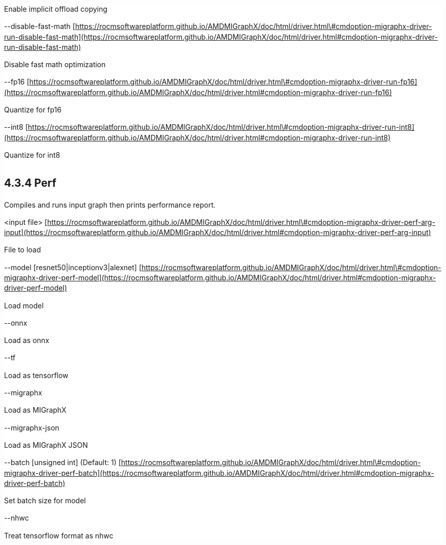 Enable implicit offload copying

\--disable-fast-math [https://rocmsoftwareplatform.github.io/AMDMIGraphX/doc/html/driver.html\#cmdoption-migraphx-driver-run-disable-fast-math](https://rocmsoftwareplatform.github.io/AMDMIGraphX/doc/html/driver.html#cmdoption-migraphx-driver-run-disable-fast-math)

Disable fast math optimization

\--fp16 [https://rocmsoftwareplatform.github.io/AMDMIGraphX/doc/html/driver.html\#cmdoption-migraphx-driver-run-fp16](https://rocmsoftwareplatform.github.io/AMDMIGraphX/doc/html/driver.html#cmdoption-migraphx-driver-run-fp16)

Quantize for fp16

\--int8 [https://rocmsoftwareplatform.github.io/AMDMIGraphX/doc/html/driver.html\#cmdoption-migraphx-driver-run-int8](https://rocmsoftwareplatform.github.io/AMDMIGraphX/doc/html/driver.html#cmdoption-migraphx-driver-run-int8)

Quantize for int8

## 4.3.4 Perf

Compiles and runs input graph then prints performance report.

\<input file\> [https://rocmsoftwareplatform.github.io/AMDMIGraphX/doc/html/driver.html\#cmdoption-migraphx-driver-perf-arg-input](https://rocmsoftwareplatform.github.io/AMDMIGraphX/doc/html/driver.html#cmdoption-migraphx-driver-perf-arg-input)

File to load

\--model [resnet50\|inceptionv3\|alexnet] [https://rocmsoftwareplatform.github.io/AMDMIGraphX/doc/html/driver.html\#cmdoption-migraphx-driver-perf-model](https://rocmsoftwareplatform.github.io/AMDMIGraphX/doc/html/driver.html#cmdoption-migraphx-driver-perf-model)

Load model

\--onnx

Load as onnx

\--tf

Load as tensorflow

\--migraphx

Load as MIGraphX

\--migraphx-json

Load as MIGraphX JSON

\--batch [unsigned int] (Default: 1) [https://rocmsoftwareplatform.github.io/AMDMIGraphX/doc/html/driver.html\#cmdoption-migraphx-driver-perf-batch](https://rocmsoftwareplatform.github.io/AMDMIGraphX/doc/html/driver.html#cmdoption-migraphx-driver-perf-batch)

Set batch size for model

\--nhwc

Treat tensorflow format as nhwc
